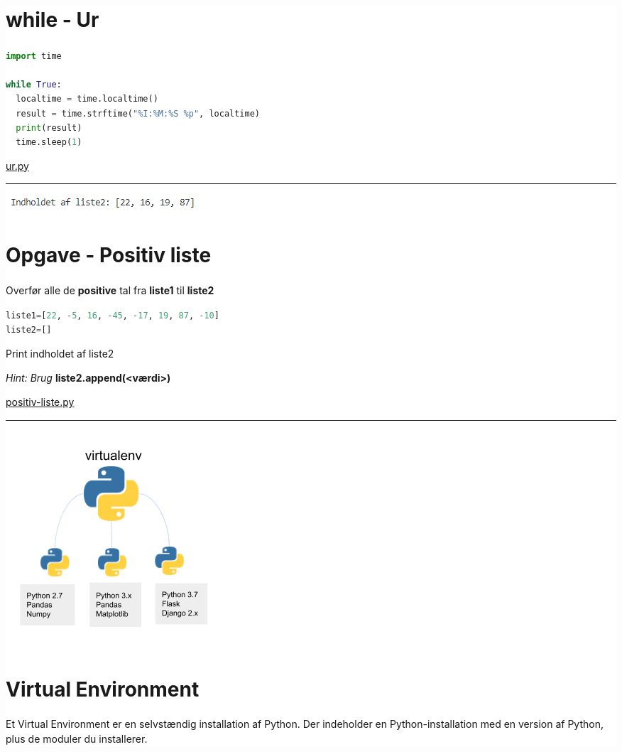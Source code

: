 # while - Ur

```python
import time

while True:
  localtime = time.localtime()
  result = time.strftime("%I:%M:%S %p", localtime)
  print(result)
  time.sleep(1)
```

[ur.py](../_code/IDA/ur.py)

---

![bg right:40% 90%](./image/positivliste-opgave.jpg)
# Opgave - Positiv liste
Overfør alle de **positive** tal fra **liste1** til **liste2**

```python
liste1=[22, -5, 16, -45, -17, 19, 87, -10]
liste2=[]
```

Print indholdet af liste2

*Hint: Brug* **liste2.append(<værdi>)**

[positiv-liste.py](../_code/IDA/opgaver/positiv-liste.py)

---

![bg right:40% 100%](./image/virtual-environment.png)

# Virtual Environment
Et Virtual Environment er en selvstændig installation af Python. Der indeholder en Python-installation med en version af Python, plus de moduler du installerer.
